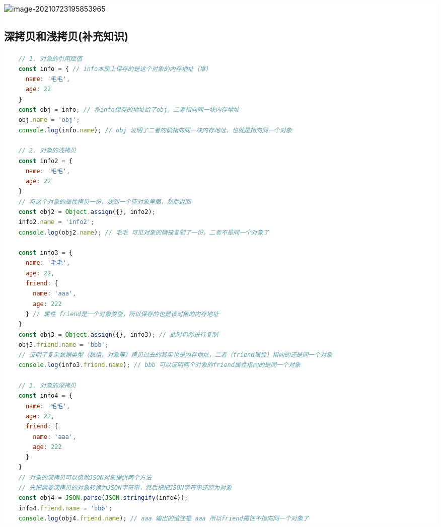 ![image-20210723195853965](https://gitee.com/maolovecoding/picture/raw/master/images/web/vue/image-20210723195853965.png)

## 深拷贝和浅拷贝(补充知识)

```js
    // 1. 对象的引用赋值
    const info = { // info本质上保存的是这个对象的内存地址（堆）
      name: '毛毛',
      age: 22
    }
    const obj = info; // 将info保存的地址给了obj，二者指向同一块内存地址
    obj.name = 'obj';
    console.log(info.name); // obj 证明了二者的确指向同一块内存地址，也就是指向同一个对象

    // 2. 对象的浅拷贝
    const info2 = {
      name: '毛毛',
      age: 22
    }
    // 将这个对象的属性拷贝一份，放到一个空对象里面，然后返回
    const obj2 = Object.assign({}, info2);
    info2.name = 'info2';
    console.log(obj2.name); // 毛毛 可见对象的确被复制了一份，二者不是同一个对象了

    const info3 = {
      name: '毛毛',
      age: 22,
      friend: {
        name: 'aaa',
        age: 222
      } // 属性 friend是一个对象类型，所以保存的也是该对象的内存地址
    }
    const obj3 = Object.assign({}, info3); // 此时仍然进行复制
    obj3.friend.name = 'bbb';
    // 证明了复杂数据类型（数组，对象等）拷贝过去的其实也是内存地址，二者（friend属性）指向的还是同一个对象
    console.log(info3.friend.name); // bbb 可以证明两个对象的friend属性指向的是同一个对象

    // 3. 对象的深拷贝
    const info4 = {
      name: '毛毛',
      age: 22,
      friend: {
        name: 'aaa',
        age: 222
      }
    }
    // 对象的深拷贝可以借助JSON对象提供两个方法
    // 先把需要深拷贝的对象转换为JSON字符串，然后把把JSON字符串还原为对象
    const obj4 = JSON.parse(JSON.stringify(info4));
    info4.friend.name = 'bbb';
    console.log(obj4.friend.name); // aaa 输出的值还是 aaa 所以friend属性不指向同一个对象了

```
